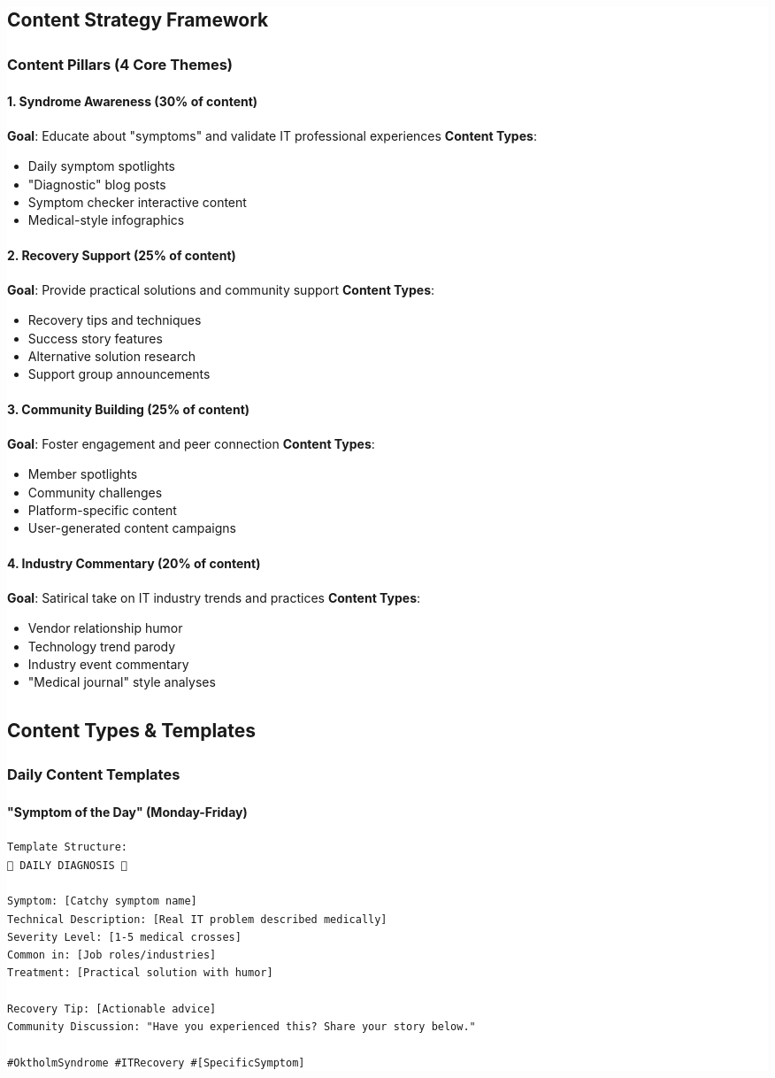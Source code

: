 ## Content Strategy Framework

### Content Pillars (4 Core Themes)

#### 1. Syndrome Awareness (30% of content)
**Goal**: Educate about "symptoms" and validate IT professional experiences
**Content Types**:
- Daily symptom spotlights
- "Diagnostic" blog posts
- Symptom checker interactive content
- Medical-style infographics

#### 2. Recovery Support (25% of content)
**Goal**: Provide practical solutions and community support
**Content Types**:
- Recovery tips and techniques
- Success story features
- Alternative solution research
- Support group announcements

#### 3. Community Building (25% of content)
**Goal**: Foster engagement and peer connection
**Content Types**:
- Member spotlights
- Community challenges
- Platform-specific content
- User-generated content campaigns

#### 4. Industry Commentary (20% of content)
**Goal**: Satirical take on IT industry trends and practices
**Content Types**:
- Vendor relationship humor
- Technology trend parody
- Industry event commentary
- "Medical journal" style analyses

## Content Types & Templates

### Daily Content Templates

#### "Symptom of the Day" (Monday-Friday)
```
Template Structure:
🏥 DAILY DIAGNOSIS 🏥

Symptom: [Catchy symptom name]
Technical Description: [Real IT problem described medically]
Severity Level: [1-5 medical crosses]
Common in: [Job roles/industries]
Treatment: [Practical solution with humor]

Recovery Tip: [Actionable advice]
Community Discussion: "Have you experienced this? Share your story below."

#OktholmSyndrome #ITRecovery #[SpecificSymptom]
```
